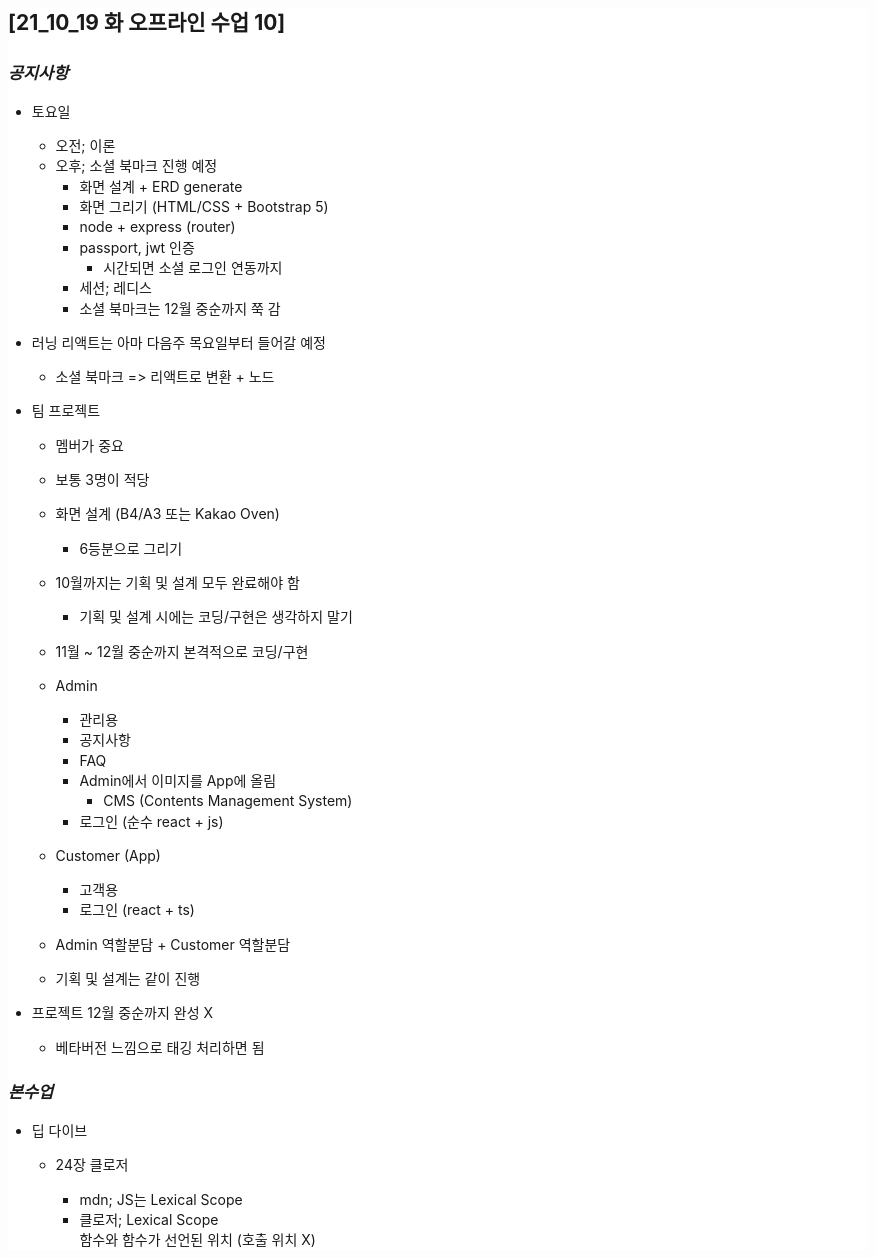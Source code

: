 ## [21_10_19 화 오프라인 수업 10]

### _공지사항_

- 토요일

  - 오전; 이론
  - 오후; 소셜 북마크 진행 예정
    - 화면 설계 + ERD generate
    - 화면 그리기 (HTML/CSS + Bootstrap 5)
    - node + express (router)
    - passport, jwt 인증
      - 시간되면 소셜 로그인 연동까지
    - 세션; 레디스
    - 소셜 북마크는 12월 중순까지 쭉 감

- 러닝 리액트는 아마 다음주 목요일부터 들어갈 예정

  - 소셜 북마크 => 리액트로 변환 + 노드

- 팀 프로젝트

  - 멤버가 중요
  - 보통 3명이 적당
  - 화면 설계 (B4/A3 또는 Kakao Oven)
    - 6등분으로 그리기
  - 10월까지는 기획 및 설계 모두 완료해야 함
    - 기획 및 설계 시에는 코딩/구현은 생각하지 말기
  - 11월 ~ 12월 중순까지 본격적으로 코딩/구현
  - Admin

    - 관리용
    - 공지사항
    - FAQ
    - Admin에서 이미지를 App에 올림
      - CMS (Contents Management System)
    - 로그인 (순수 react + js)

  - Customer (App)
    - 고객용
    - 로그인 (react + ts)
  - Admin 역할분담 + Customer 역할분담
  - 기획 및 설계는 같이 진행

- 프로젝트 12월 중순까지 완성 X
  - 베타버전 느낌으로 태깅 처리하면 됨

### _본수업_

- 딥 다이브

  - 24장 클로저

    - mdn; JS는 Lexical Scope
    - 클로저; Lexical Scope <br/>
      함수와 함수가 선언된 위치 (호출 위치 X)
